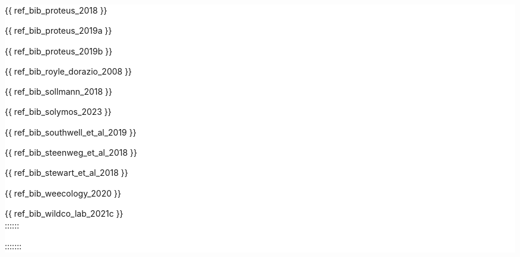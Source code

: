 {{ ref_bib_proteus_2018 }}

{{ ref_bib_proteus_2019a }}

{{ ref_bib_proteus_2019b }}

{{ ref_bib_royle_dorazio_2008 }}

{{ ref_bib_sollmann_2018 }}

{{ ref_bib_solymos_2023 }}

{{ ref_bib_southwell_et_al_2019 }}

{{ ref_bib_steenweg_et_al_2018 }}

{{ ref_bib_stewart_et_al_2018 }}

{{ ref_bib_weecology_2020 }}

{{ ref_bib_wildco_lab_2021c }}	
::::::

:::::::